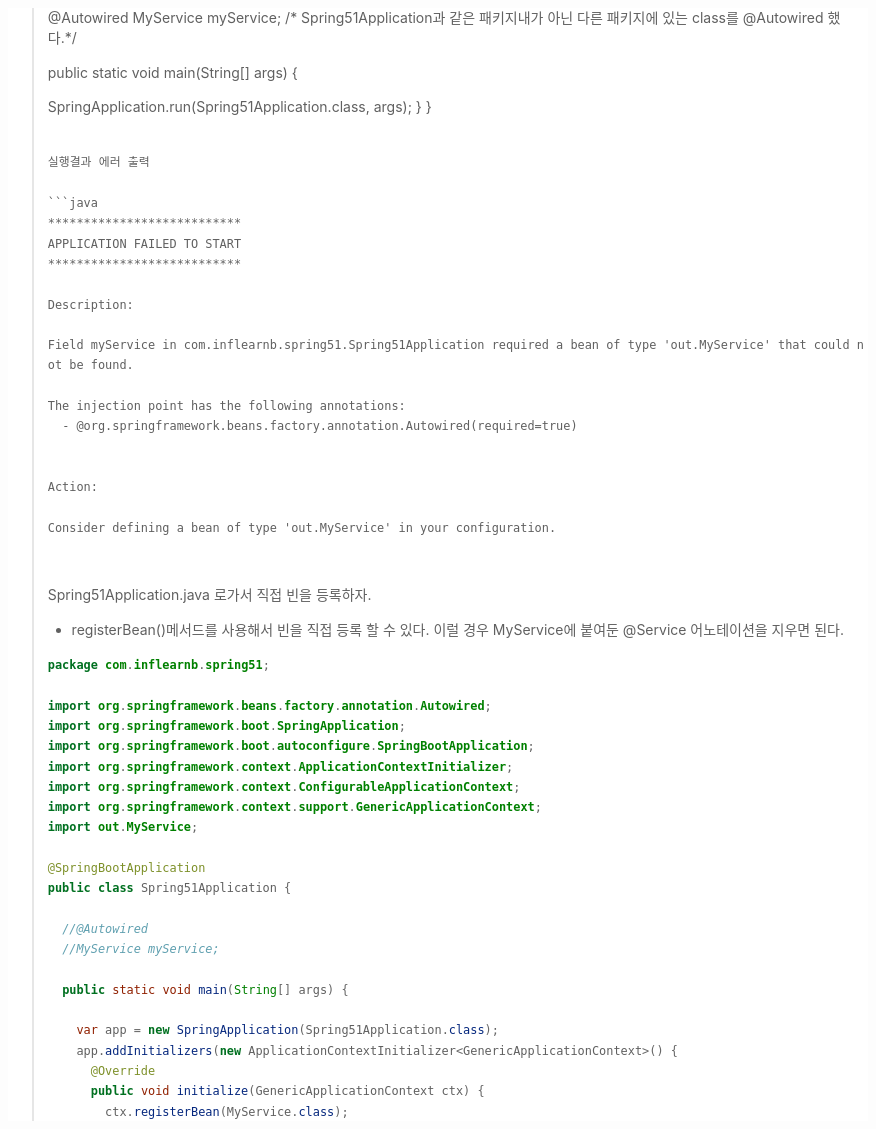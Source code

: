 > 
> @Autowired
> MyService myService;
> /* Spring51Application과 같은 패키지내가 아닌 다른 패키지에 있는 class를 @Autowired 했다.*/
> 
> public static void main(String[] args) {
> 
>  SpringApplication.run(Spring51Application.class, args);
> }
> }
> ```
>
> 실행결과 에러 출력
>
> ```java
> ***************************
> APPLICATION FAILED TO START
> ***************************
> 
> Description:
> 
> Field myService in com.inflearnb.spring51.Spring51Application required a bean of type 'out.MyService' that could not be found.
> 
> The injection point has the following annotations:
> 	- @org.springframework.beans.factory.annotation.Autowired(required=true)
> 
> 
> Action:
> 
> Consider defining a bean of type 'out.MyService' in your configuration.
> 
> ```
>
> <br>
>
> Spring51Application.java 로가서 직접 빈을 등록하자.
>
> - registerBean()메서드를 사용해서 빈을 직접 등록 할 수 있다. 이럴 경우 MyService에 붙여둔 @Service 어노테이션을 지우면 된다.
>
> ```java
> package com.inflearnb.spring51;
> 
> import org.springframework.beans.factory.annotation.Autowired;
> import org.springframework.boot.SpringApplication;
> import org.springframework.boot.autoconfigure.SpringBootApplication;
> import org.springframework.context.ApplicationContextInitializer;
> import org.springframework.context.ConfigurableApplicationContext;
> import org.springframework.context.support.GenericApplicationContext;
> import out.MyService;
> 
> @SpringBootApplication
> public class Spring51Application {
> 
>   //@Autowired
>   //MyService myService;
> 
>   public static void main(String[] args) {
> 
>     var app = new SpringApplication(Spring51Application.class);
>     app.addInitializers(new ApplicationContextInitializer<GenericApplicationContext>() {
>       @Override
>       public void initialize(GenericApplicationContext ctx) {
>         ctx.registerBean(MyService.class);       